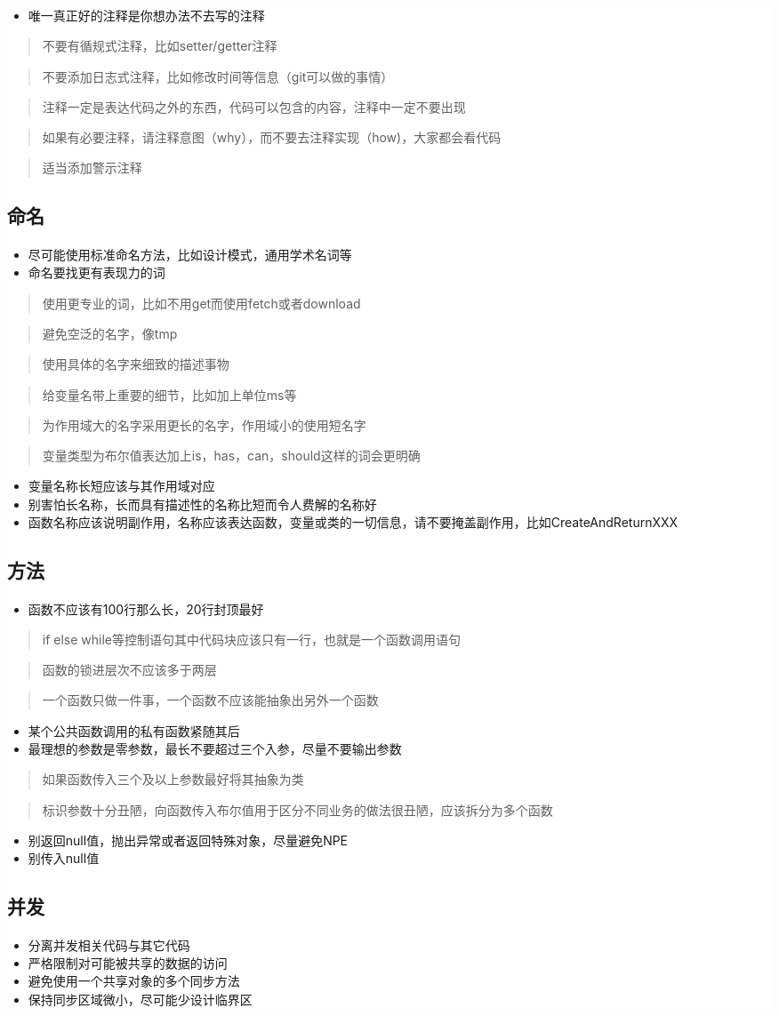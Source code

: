 
* 唯一真正好的注释是你想办法不去写的注释

> 不要有循规式注释，比如setter/getter注释

> 不要添加日志式注释，比如修改时间等信息（git可以做的事情）

> 注释一定是表达代码之外的东西，代码可以包含的内容，注释中一定不要出现

> 如果有必要注释，请注释意图（why），而不要去注释实现（how)，大家都会看代码

> 适当添加警示注释


## 命名

* 尽可能使用标准命名方法，比如设计模式，通用学术名词等
* 命名要找更有表现力的词
> 使用更专业的词，比如不用get而使用fetch或者download

> 避免空泛的名字，像tmp

> 使用具体的名字来细致的描述事物

> 给变量名带上重要的细节，比如加上单位ms等

> 为作用域大的名字采用更长的名字，作用域小的使用短名字

> 变量类型为布尔值表达加上is，has，can，should这样的词会更明确

* 变量名称长短应该与其作用域对应
* 别害怕长名称，长而具有描述性的名称比短而令人费解的名称好
* 函数名称应该说明副作用，名称应该表达函数，变量或类的一切信息，请不要掩盖副作用，比如CreateAndReturnXXX


## 方法

* 函数不应该有100行那么长，20行封顶最好

> if else while等控制语句其中代码块应该只有一行，也就是一个函数调用语句

> 函数的锁进层次不应该多于两层

> 一个函数只做一件事，一个函数不应该能抽象出另外一个函数

* 某个公共函数调用的私有函数紧随其后
* 最理想的参数是零参数，最长不要超过三个入参，尽量不要输出参数

> 如果函数传入三个及以上参数最好将其抽象为类

> 标识参数十分丑陋，向函数传入布尔值用于区分不同业务的做法很丑陋，应该拆分为多个函数


* 别返回null值，抛出异常或者返回特殊对象，尽量避免NPE
* 别传入null值

## 并发

* 分离并发相关代码与其它代码
* 严格限制对可能被共享的数据的访问
* 避免使用一个共享对象的多个同步方法
* 保持同步区域微小，尽可能少设计临界区
